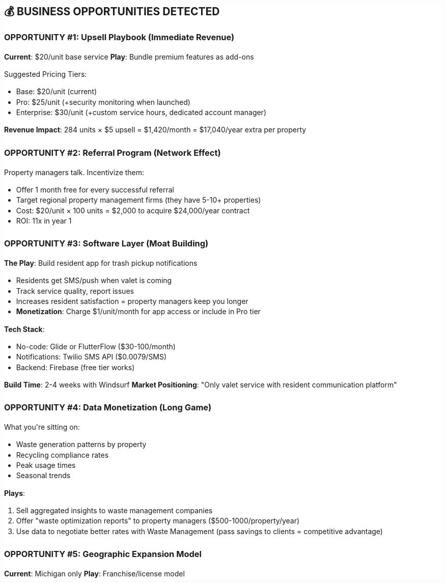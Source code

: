 
## 💰 BUSINESS OPPORTUNITIES DETECTED

### OPPORTUNITY #1: Upsell Playbook (Immediate Revenue)
**Current**: $20/unit base service
**Play**: Bundle premium features as add-ons

Suggested Pricing Tiers:
- Base: $20/unit (current)
- Pro: $25/unit (+security monitoring when launched)
- Enterprise: $30/unit (+custom service hours, dedicated account manager)

**Revenue Impact**: 284 units × $5 upsell = $1,420/month = $17,040/year extra per property

### OPPORTUNITY #2: Referral Program (Network Effect)
Property managers talk. Incentivize them:
- Offer 1 month free for every successful referral
- Target regional property management firms (they have 5-10+ properties)
- Cost: $20/unit × 100 units = $2,000 to acquire $24,000/year contract
- ROI: 11x in year 1

### OPPORTUNITY #3: Software Layer (Moat Building)
**The Play**: Build resident app for trash pickup notifications
- Residents get SMS/push when valet is coming
- Track service quality, report issues
- Increases resident satisfaction = property managers keep you longer
- **Monetization**: Charge $1/unit/month for app access or include in Pro tier

**Tech Stack**: 
- No-code: Glide or FlutterFlow ($30-100/month)
- Notifications: Twilio SMS API ($0.0079/SMS)
- Backend: Firebase (free tier works)

**Build Time**: 2-4 weeks with Windsurf
**Market Positioning**: "Only valet service with resident communication platform"

### OPPORTUNITY #4: Data Monetization (Long Game)
What you're sitting on:
- Waste generation patterns by property
- Recycling compliance rates
- Peak usage times
- Seasonal trends

**Plays**:
1. Sell aggregated insights to waste management companies
2. Offer "waste optimization reports" to property managers ($500-1000/property/year)
3. Use data to negotiate better rates with Waste Management (pass savings to clients = competitive advantage)

### OPPORTUNITY #5: Geographic Expansion Model
**Current**: Michigan only
**Play**: Franchise/license model
